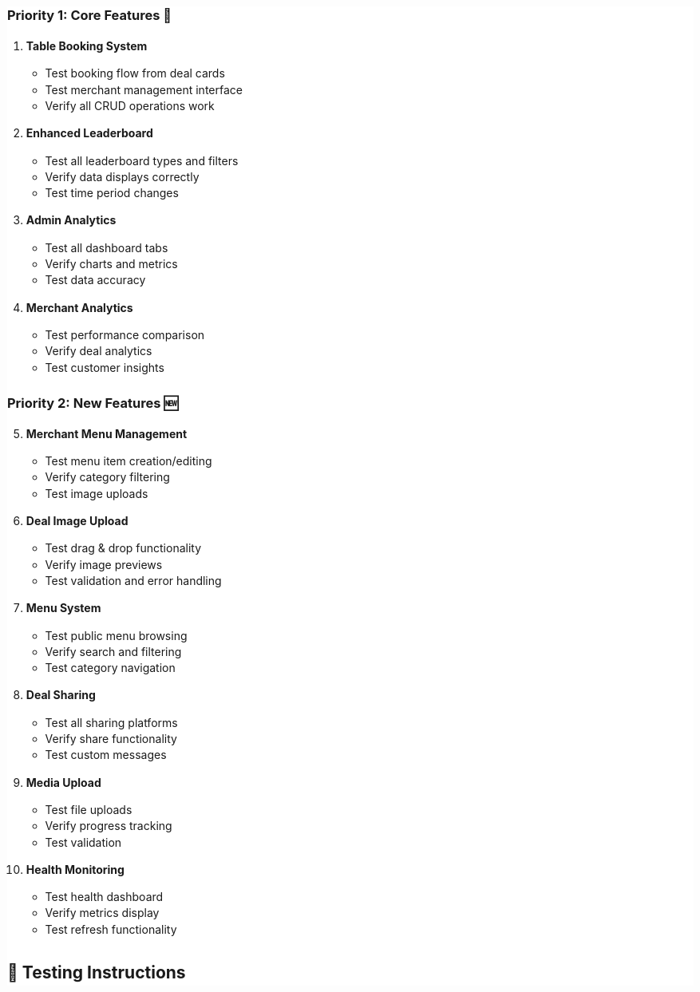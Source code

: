 ### **Priority 1: Core Features** 🚨
1. **Table Booking System**
   - Test booking flow from deal cards
   - Test merchant management interface
   - Verify all CRUD operations work

2. **Enhanced Leaderboard**
   - Test all leaderboard types and filters
   - Verify data displays correctly
   - Test time period changes

3. **Admin Analytics**
   - Test all dashboard tabs
   - Verify charts and metrics
   - Test data accuracy

4. **Merchant Analytics**
   - Test performance comparison
   - Verify deal analytics
   - Test customer insights

### **Priority 2: New Features** 🆕
5. **Merchant Menu Management**
   - Test menu item creation/editing
   - Verify category filtering
   - Test image uploads

6. **Deal Image Upload**
   - Test drag & drop functionality
   - Verify image previews
   - Test validation and error handling

7. **Menu System**
   - Test public menu browsing
   - Verify search and filtering
   - Test category navigation

8. **Deal Sharing**
   - Test all sharing platforms
   - Verify share functionality
   - Test custom messages

9. **Media Upload**
   - Test file uploads
   - Verify progress tracking
   - Test validation

10. **Health Monitoring**
    - Test health dashboard
    - Verify metrics display
    - Test refresh functionality

## 🧪 **Testing Instructions**
